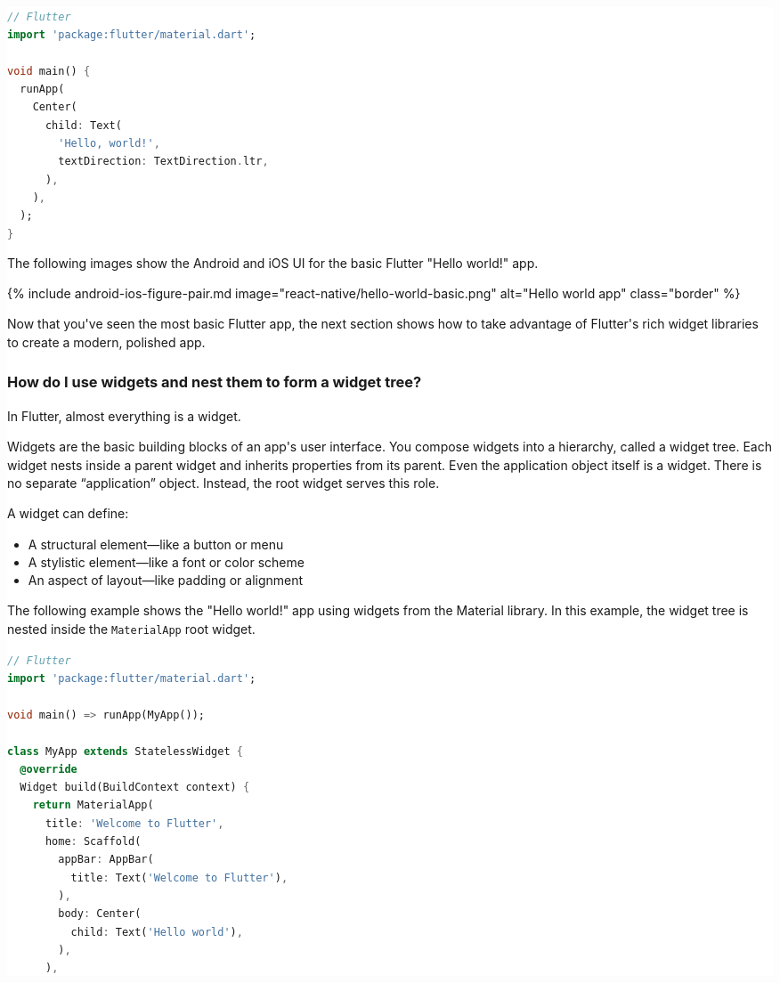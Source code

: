 ```dart
// Flutter
import 'package:flutter/material.dart';

void main() {
  runApp(
    Center(
      child: Text(
        'Hello, world!',
        textDirection: TextDirection.ltr,
      ),
    ),
  );
}

```

The following images show the Android and iOS UI for the basic Flutter
"Hello world!" app.

{% include android-ios-figure-pair.md image="react-native/hello-world-basic.png" alt="Hello world app" class="border" %}

Now that you've seen the most basic Flutter app, the next section shows how to
take advantage of Flutter's rich widget libraries to create a modern, polished
app.

### How do I use widgets and nest them to form a widget tree?

In Flutter, almost everything is a widget.

Widgets are the basic building blocks of an app's user interface. You compose
widgets into a hierarchy, called a widget tree. Each widget nests inside a
parent widget and inherits properties from its parent. Even the application
object itself is a widget. There is no separate “application” object. Instead,
the root widget serves this role.

A widget can define:

* A structural element—like a button or menu
* A stylistic element—like a font or color scheme
* An aspect of layout—like padding or alignment

The following example shows the "Hello world!" app using widgets from the
Material library. In this example, the widget tree is nested inside the
`MaterialApp` root widget.



```dart
// Flutter
import 'package:flutter/material.dart';

void main() => runApp(MyApp());

class MyApp extends StatelessWidget {
  @override
  Widget build(BuildContext context) {
    return MaterialApp(
      title: 'Welcome to Flutter',
      home: Scaffold(
        appBar: AppBar(
          title: Text('Welcome to Flutter'),
        ),
        body: Center(
          child: Text('Hello world'),
        ),
      ),
```